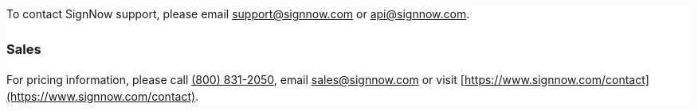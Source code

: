 To contact SignNow support, please email [support@signnow.com](mailto:support@signnow.com) or [api@signnow.com](mailto:api@signnow.com).

### <a name="sales"></a>Sales

For pricing information, please call [(800) 831-2050](tel:8008312050), email [sales@signnow.com](mailto:sales@signnow.com) or visit [https://www.signnow.com/contact](https://www.signnow.com/contact).
